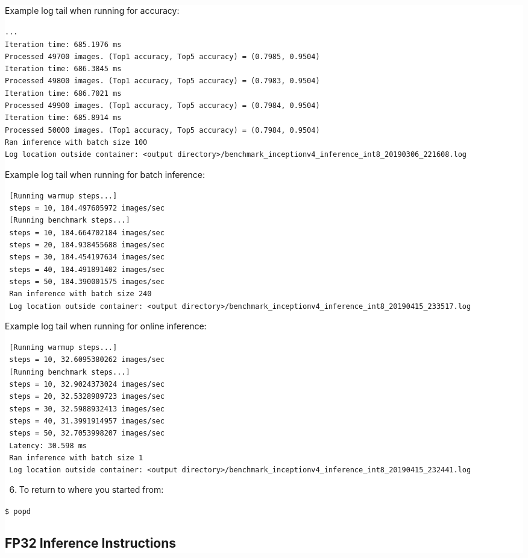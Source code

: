    Example log tail when running for accuracy:
   ```
   ...
   Iteration time: 685.1976 ms
   Processed 49700 images. (Top1 accuracy, Top5 accuracy) = (0.7985, 0.9504)
   Iteration time: 686.3845 ms
   Processed 49800 images. (Top1 accuracy, Top5 accuracy) = (0.7983, 0.9504)
   Iteration time: 686.7021 ms
   Processed 49900 images. (Top1 accuracy, Top5 accuracy) = (0.7984, 0.9504)
   Iteration time: 685.8914 ms
   Processed 50000 images. (Top1 accuracy, Top5 accuracy) = (0.7984, 0.9504)
   Ran inference with batch size 100
   Log location outside container: <output directory>/benchmark_inceptionv4_inference_int8_20190306_221608.log
   ```

   Example log tail when running for batch inference:
   ```
    [Running warmup steps...]
    steps = 10, 184.497605972 images/sec
    [Running benchmark steps...]
    steps = 10, 184.664702184 images/sec
    steps = 20, 184.938455688 images/sec
    steps = 30, 184.454197634 images/sec
    steps = 40, 184.491891402 images/sec
    steps = 50, 184.390001575 images/sec
    Ran inference with batch size 240
    Log location outside container: <output directory>/benchmark_inceptionv4_inference_int8_20190415_233517.log
   ```

   Example log tail when running for online inference:
   ```
    [Running warmup steps...]
    steps = 10, 32.6095380262 images/sec
    [Running benchmark steps...]
    steps = 10, 32.9024373024 images/sec
    steps = 20, 32.5328989723 images/sec
    steps = 30, 32.5988932413 images/sec
    steps = 40, 31.3991914957 images/sec
    steps = 50, 32.7053998207 images/sec
    Latency: 30.598 ms
    Ran inference with batch size 1
    Log location outside container: <output directory>/benchmark_inceptionv4_inference_int8_20190415_232441.log
   ```

6. To return to where you started from:
```
$ popd
```

## FP32 Inference Instructions
